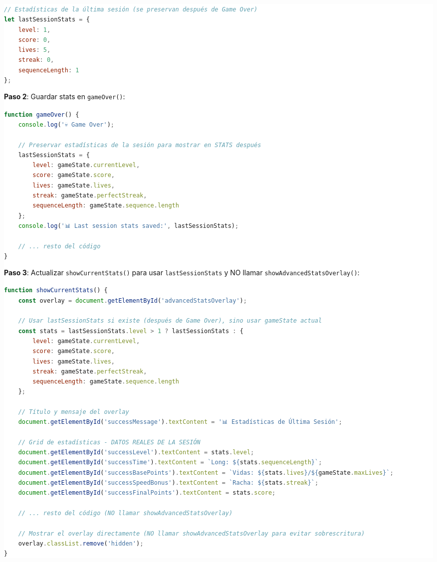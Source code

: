 ```javascript
// Estadísticas de la última sesión (se preservan después de Game Over)
let lastSessionStats = {
    level: 1,
    score: 0,
    lives: 5,
    streak: 0,
    sequenceLength: 1
};
```

**Paso 2**: Guardar stats en `gameOver()`:

```javascript
function gameOver() {
    console.log('💀 Game Over');

    // Preservar estadísticas de la sesión para mostrar en STATS después
    lastSessionStats = {
        level: gameState.currentLevel,
        score: gameState.score,
        lives: gameState.lives,
        streak: gameState.perfectStreak,
        sequenceLength: gameState.sequence.length
    };
    console.log('📊 Last session stats saved:', lastSessionStats);

    // ... resto del código
}
```

**Paso 3**: Actualizar `showCurrentStats()` para usar `lastSessionStats` y NO llamar `showAdvancedStatsOverlay()`:

```javascript
function showCurrentStats() {
    const overlay = document.getElementById('advancedStatsOverlay');

    // Usar lastSessionStats si existe (después de Game Over), sino usar gameState actual
    const stats = lastSessionStats.level > 1 ? lastSessionStats : {
        level: gameState.currentLevel,
        score: gameState.score,
        lives: gameState.lives,
        streak: gameState.perfectStreak,
        sequenceLength: gameState.sequence.length
    };

    // Título y mensaje del overlay
    document.getElementById('successMessage').textContent = '📊 Estadísticas de Última Sesión';

    // Grid de estadísticas - DATOS REALES DE LA SESIÓN
    document.getElementById('successLevel').textContent = stats.level;
    document.getElementById('successTime').textContent = `Long: ${stats.sequenceLength}`;
    document.getElementById('successBasePoints').textContent = `Vidas: ${stats.lives}/${gameState.maxLives}`;
    document.getElementById('successSpeedBonus').textContent = `Racha: ${stats.streak}`;
    document.getElementById('successFinalPoints').textContent = stats.score;

    // ... resto del código (NO llamar showAdvancedStatsOverlay)

    // Mostrar el overlay directamente (NO llamar showAdvancedStatsOverlay para evitar sobrescritura)
    overlay.classList.remove('hidden');
}
```
